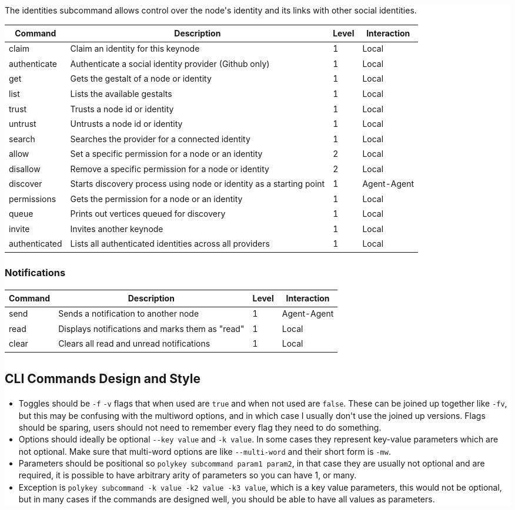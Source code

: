 The identities subcommand allows control over the node's identity and its links
with other social identities.

| Command       | Description                                                         | Level | Interaction |
| ------------- | ------------------------------------------------------------------- | ----- | ----------- |
| claim         | Claim an identity for this keynode                                  | 1     | Local       |
| authenticate  | Authenticate a social identity provider (Github only)               | 1     | Local       |
| get           | Gets the gestalt of a node or identity                              | 1     | Local       |
| list          | Lists the available gestalts                                        | 1     | Local       |
| trust         | Trusts a node id or identity                                        | 1     | Local       |
| untrust       | Untrusts a node id or identity                                      | 1     | Local       |
| search        | Searches the provider for a connected identity                      | 1     | Local       |
| allow         | Set a specific permission for a node or an identity                 | 2     | Local       |
| disallow      | Remove a specific permission for a node or identity                 | 2     | Local       |
| discover      | Starts discovery process using node or identity as a starting point | 1     | Agent-Agent |
| permissions   | Gets the permission for a node or an identity                       | 1     | Local       |
| queue         | Prints out vertices queued for discovery                            | 1     | Local       |
| invite        | Invites another keynode                                             | 1     | Local       |
| authenticated | Lists all authenticated identities across all providers             | 1     | Local       |

### Notifications

| Command | Description                                     | Level | Interaction |
| ------- | ----------------------------------------------- | ----- | ----------- |
| send    | Sends a notification to another node            | 1     | Agent-Agent |
| read    | Displays notifications and marks them as "read" | 1     | Local       |
| clear   | Clears all read and unread notifications        | 1     | Local       |

## CLI Commands Design and Style

- Toggles should be `-f` `-v` flags that when used are `true` and when not used
  are `false`. These can be joined up together like `-fv`, but this may be
  confusing with the multiword options, and in which case I usually don't use
  the joined up versions. Flags should be sparing, users should not need to
  remember every flag they need to do something.
- Options should ideally be optional `--key value` and `-k value`. In some cases
  they represent key-value parameters which are not optional. Make sure that
  multi-word options are like `--multi-word` and their short form is `-mw`.
- Parameters should be positional so `polykey subcommand param1 param2`, in that
  case they are usually not optional and are required, it is possible to have
  arbitrary arity of parameters so you can have 1, or many.
- Exception is `polykey subcommand -k value -k2 value -k3 value`, which is a key
  value parameters, this would not be optional, but in many cases if the
  commands are designed well, you should be able to have all values as
  parameters.
